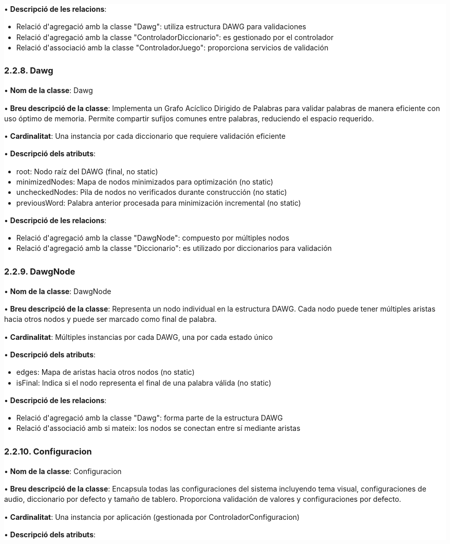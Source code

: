 • **Descripció de les relacions**:

- Relació d'agregació amb la classe "Dawg": utiliza estructura DAWG para validaciones
- Relació d'agregació amb la classe "ControladorDiccionario": es gestionado por el controlador
- Relació d'associació amb la classe "ControladorJuego": proporciona servicios de validación

### **2.2.8. Dawg**

• **Nom de la classe**: Dawg

• **Breu descripció de la classe**: Implementa un Grafo Acíclico Dirigido de Palabras para validar palabras de manera eficiente con uso óptimo de memoria. Permite compartir sufijos comunes entre palabras, reduciendo el espacio requerido.

• **Cardinalitat**: Una instancia por cada diccionario que requiere validación eficiente

• **Descripció dels atributs**:

- root: Nodo raíz del DAWG (final, no static)
- minimizedNodes: Mapa de nodos minimizados para optimización (no static)
- uncheckedNodes: Pila de nodos no verificados durante construcción (no static)
- previousWord: Palabra anterior procesada para minimización incremental (no static)

• **Descripció de les relacions**:

- Relació d'agregació amb la classe "DawgNode": compuesto por múltiples nodos
- Relació d'agregació amb la classe "Diccionario": es utilizado por diccionarios para validación

### **2.2.9. DawgNode**

• **Nom de la classe**: DawgNode

• **Breu descripció de la classe**: Representa un nodo individual en la estructura DAWG. Cada nodo puede tener múltiples aristas hacia otros nodos y puede ser marcado como final de palabra.

• **Cardinalitat**: Múltiples instancias por cada DAWG, una por cada estado único

• **Descripció dels atributs**:

- edges: Mapa de aristas hacia otros nodos (no static)
- isFinal: Indica si el nodo representa el final de una palabra válida (no static)

• **Descripció de les relacions**:

- Relació d'agregació amb la classe "Dawg": forma parte de la estructura DAWG
- Relació d'associació amb si mateix: los nodos se conectan entre sí mediante aristas

### **2.2.10. Configuracion**

• **Nom de la classe**: Configuracion

• **Breu descripció de la classe**: Encapsula todas las configuraciones del sistema incluyendo tema visual, configuraciones de audio, diccionario por defecto y tamaño de tablero. Proporciona validación de valores y configuraciones por defecto.

• **Cardinalitat**: Una instancia por aplicación (gestionada por ControladorConfiguracion)

• **Descripció dels atributs**:
